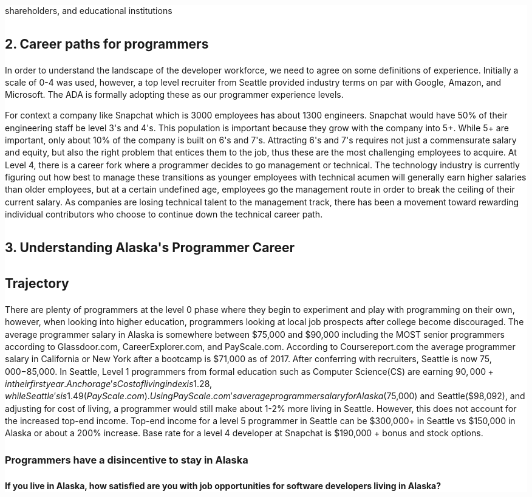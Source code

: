 shareholders, and educational institutions

## 2. Career paths for programmers

In order to understand the landscape of the developer workforce, we need to agree
on some definitions of experience. Initially a scale of 0-4 was used, however, a top
level recruiter from Seattle provided industry terms on par with Google, Amazon,
and Microsoft. The ADA is formally adopting these as our programmer experience
levels.

For context a company like Snapchat which is 3000 employees has about 1300
engineers. Snapchat would have 50% of their engineering staff be level 3's and 4's.
This population is important because they grow with the company into 5+. While 5+
are important, only about 10% of the company is built on 6's and 7's. Attracting 6's
and 7's requires not just a commensurate salary and equity, but also the right
problem that entices them to the job, thus these are the most challenging
employees to acquire.
At Level 4, there is a career fork where a programmer decides to go management or
technical. The technology industry is currently figuring out how best to manage
these transitions as younger employees with technical acumen will generally earn
higher salaries than older employees, but at a certain undefined age, employees go
the management route in order to break the ceiling of their current salary. As
companies are losing technical talent to the management track, there has been a
movement toward rewarding individual contributors who choose to continue down
the technical career path.

## 3. Understanding Alaska's Programmer Career

## Trajectory

There are plenty of programmers at the level 0 phase where they begin to
experiment and play with programming on their own, however, when looking into
higher education, programmers looking at local job prospects after college become
discouraged. The average programmer salary in Alaska is somewhere between
$75,000 and $90,000 including the MOST senior programmers according to
Glassdoor.com, CareerExplorer.com, and PayScale.com.
According to Coursereport.com the average programmer salary in California or New
York after a bootcamp is $71,000 as of 2017. After conferring with recruiters, Seattle is
now $75,000-$85,000. In Seattle, Level 1 programmers from formal education such
as Computer Science(CS) are earning $90,000+ in their first year.
Anchorage's Cost of living index is 1.28, while Seattle's is 1.49 (PayScale.com). Using
PayScale.com's average programmer salary for Alaska ($75,000) and
Seattle($98,092), and adjusting for cost of living, a programmer would still make
about 1-2% more living in Seattle. However, this does not account for the increased
top-end income. Top-end income for a level 5 programmer in Seattle can be
$300,000+ in Seattle vs $150,000 in Alaska or about a 200% increase. Base rate for a
level 4 developer at Snapchat is \$190,000 + bonus and stock options.

### Programmers have a disincentive to stay in Alaska

#### If you live in Alaska, how satisfied are you with job opportunities for software developers living in Alaska?
